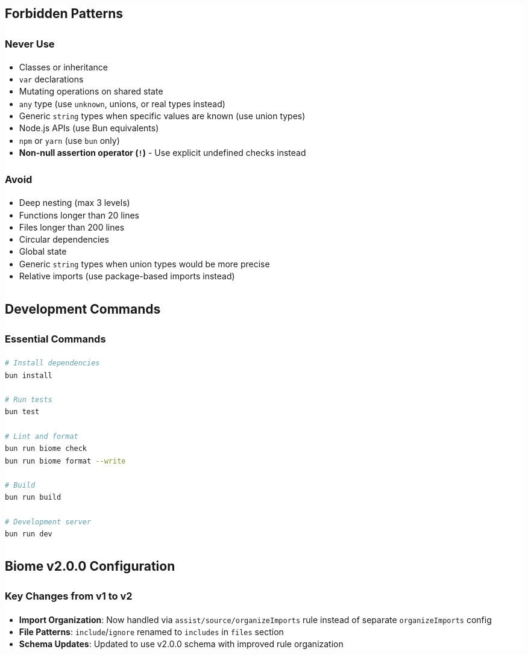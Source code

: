 ## Forbidden Patterns

### Never Use
- Classes or inheritance
- `var` declarations
- Mutating operations on shared state
- `any` type (use `unknown`, unions, or real types instead)
- Generic `string` types when specific values are known (use union types)
- Node.js APIs (use Bun equivalents)
- `npm` or `yarn` (use `bun` only)
- **Non-null assertion operator (`!`)** - Use explicit undefined checks instead

### Avoid
- Deep nesting (max 3 levels)
- Functions longer than 20 lines
- Files longer than 200 lines
- Circular dependencies
- Global state
- Generic `string` types when union types would be more precise
- Relative imports (use package-based imports instead)

## Development Commands

### Essential Commands
```bash
# Install dependencies
bun install

# Run tests
bun test

# Lint and format
bun run biome check
bun run biome format --write

# Build
bun run build

# Development server
bun run dev
```

## Biome v2.0.0 Configuration

### Key Changes from v1 to v2
- **Import Organization**: Now handled via `assist/source/organizeImports` rule instead of separate `organizeImports` config
- **File Patterns**: `include`/`ignore` renamed to `includes` in `files` section
- **Schema Updates**: Updated to use v2.0.0 schema with improved rule organization
